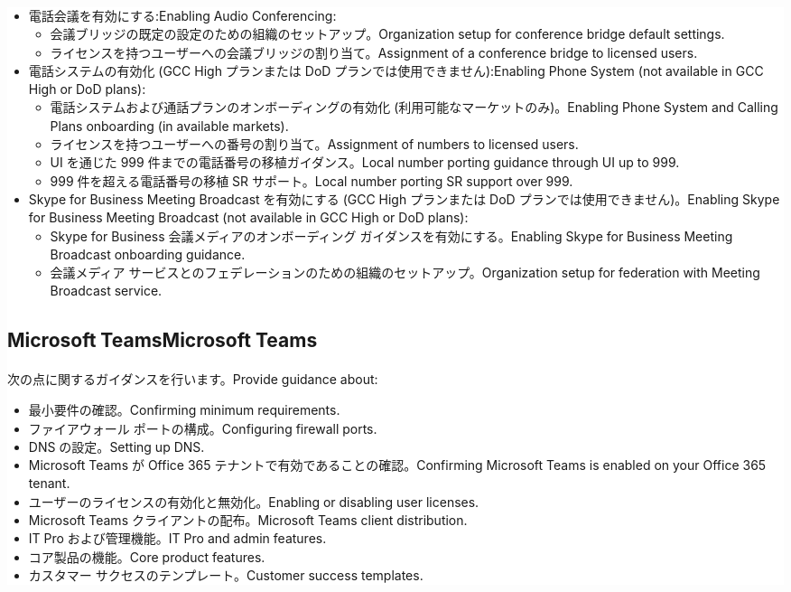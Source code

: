 - <span data-ttu-id="e2a8d-215">電話会議を有効にする:</span><span class="sxs-lookup"><span data-stu-id="e2a8d-215">Enabling Audio Conferencing:</span></span>   
  - <span data-ttu-id="e2a8d-216">会議ブリッジの既定の設定のための組織のセットアップ。</span><span class="sxs-lookup"><span data-stu-id="e2a8d-216">Organization setup for conference bridge default settings.</span></span>   
  - <span data-ttu-id="e2a8d-217">ライセンスを持つユーザーへの会議ブリッジの割り当て。</span><span class="sxs-lookup"><span data-stu-id="e2a8d-217">Assignment of a conference bridge to licensed users.</span></span> 
- <span data-ttu-id="e2a8d-218">電話システムの有効化 (GCC High プランまたは DoD プランでは使用できません):</span><span class="sxs-lookup"><span data-stu-id="e2a8d-218">Enabling Phone System (not available in GCC High or DoD plans):</span></span>  
  - <span data-ttu-id="e2a8d-219">電話システムおよび通話プランのオンボーディングの有効化 (利用可能なマーケットのみ)。</span><span class="sxs-lookup"><span data-stu-id="e2a8d-219">Enabling Phone System and Calling Plans onboarding (in available markets).</span></span> 
  - <span data-ttu-id="e2a8d-220">ライセンスを持つユーザーへの番号の割り当て。</span><span class="sxs-lookup"><span data-stu-id="e2a8d-220">Assignment of numbers to licensed users.</span></span>  
  - <span data-ttu-id="e2a8d-221">UI を通じた 999 件までの電話番号の移植ガイダンス。</span><span class="sxs-lookup"><span data-stu-id="e2a8d-221">Local number porting guidance through UI up to 999.</span></span>  
  - <span data-ttu-id="e2a8d-222">999 件を超える電話番号の移植 SR サポート。</span><span class="sxs-lookup"><span data-stu-id="e2a8d-222">Local number porting SR support over 999.</span></span>  
- <span data-ttu-id="e2a8d-223">Skype for Business Meeting Broadcast を有効にする (GCC High プランまたは DoD プランでは使用できません)。</span><span class="sxs-lookup"><span data-stu-id="e2a8d-223">Enabling Skype for Business Meeting Broadcast (not available in GCC High or DoD plans):</span></span>  
  - <span data-ttu-id="e2a8d-224">Skype for Business 会議メディアのオンボーディング ガイダンスを有効にする。</span><span class="sxs-lookup"><span data-stu-id="e2a8d-224">Enabling Skype for Business Meeting Broadcast onboarding guidance.</span></span>  
  - <span data-ttu-id="e2a8d-225">会議メディア サービスとのフェデレーションのための組織のセットアップ。</span><span class="sxs-lookup"><span data-stu-id="e2a8d-225">Organization setup for federation with Meeting Broadcast service.</span></span>
    
## <a name="microsoft-teams"></a><span data-ttu-id="e2a8d-226">Microsoft Teams</span><span class="sxs-lookup"><span data-stu-id="e2a8d-226">Microsoft Teams</span></span>

<span data-ttu-id="e2a8d-227">次の点に関するガイダンスを行います。</span><span class="sxs-lookup"><span data-stu-id="e2a8d-227">Provide guidance about:</span></span>
- <span data-ttu-id="e2a8d-228">最小要件の確認。</span><span class="sxs-lookup"><span data-stu-id="e2a8d-228">Confirming minimum requirements.</span></span>   
- <span data-ttu-id="e2a8d-229">ファイアウォール ポートの構成。</span><span class="sxs-lookup"><span data-stu-id="e2a8d-229">Configuring firewall ports.</span></span>  
- <span data-ttu-id="e2a8d-230">DNS の設定。</span><span class="sxs-lookup"><span data-stu-id="e2a8d-230">Setting up DNS.</span></span>  
- <span data-ttu-id="e2a8d-231">Microsoft Teams が Office 365 テナントで有効であることの確認。</span><span class="sxs-lookup"><span data-stu-id="e2a8d-231">Confirming Microsoft Teams is enabled on your Office 365 tenant.</span></span>   
- <span data-ttu-id="e2a8d-232">ユーザーのライセンスの有効化と無効化。</span><span class="sxs-lookup"><span data-stu-id="e2a8d-232">Enabling or disabling user licenses.</span></span>  
- <span data-ttu-id="e2a8d-233">Microsoft Teams クライアントの配布。</span><span class="sxs-lookup"><span data-stu-id="e2a8d-233">Microsoft Teams client distribution.</span></span>    
- <span data-ttu-id="e2a8d-234">IT Pro および管理機能。</span><span class="sxs-lookup"><span data-stu-id="e2a8d-234">IT Pro and admin features.</span></span> 
- <span data-ttu-id="e2a8d-235">コア製品の機能。</span><span class="sxs-lookup"><span data-stu-id="e2a8d-235">Core product features.</span></span>  
- <span data-ttu-id="e2a8d-236">カスタマー サクセスのテンプレート。</span><span class="sxs-lookup"><span data-stu-id="e2a8d-236">Customer success templates.</span></span>
    